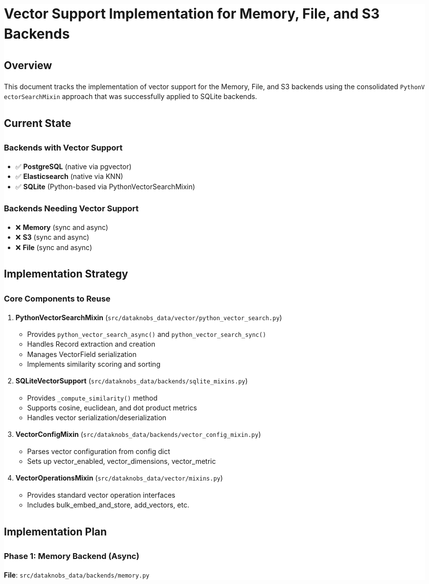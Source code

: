 # Vector Support Implementation for Memory, File, and S3 Backends

## Overview

This document tracks the implementation of vector support for the Memory, File, and S3 backends using the consolidated `PythonVectorSearchMixin` approach that was successfully applied to SQLite backends.

## Current State

### Backends with Vector Support
- ✅ **PostgreSQL** (native via pgvector)
- ✅ **Elasticsearch** (native via KNN)
- ✅ **SQLite** (Python-based via PythonVectorSearchMixin)

### Backends Needing Vector Support
- ❌ **Memory** (sync and async)
- ❌ **S3** (sync and async)
- ❌ **File** (sync and async)

## Implementation Strategy

### Core Components to Reuse

1. **PythonVectorSearchMixin** (`src/dataknobs_data/vector/python_vector_search.py`)
   - Provides `python_vector_search_async()` and `python_vector_search_sync()`
   - Handles Record extraction and creation
   - Manages VectorField serialization
   - Implements similarity scoring and sorting

2. **SQLiteVectorSupport** (`src/dataknobs_data/backends/sqlite_mixins.py`)
   - Provides `_compute_similarity()` method
   - Supports cosine, euclidean, and dot product metrics
   - Handles vector serialization/deserialization

3. **VectorConfigMixin** (`src/dataknobs_data/backends/vector_config_mixin.py`)
   - Parses vector configuration from config dict
   - Sets up vector_enabled, vector_dimensions, vector_metric

4. **VectorOperationsMixin** (`src/dataknobs_data/vector/mixins.py`)
   - Provides standard vector operation interfaces
   - Includes bulk_embed_and_store, add_vectors, etc.

## Implementation Plan

### Phase 1: Memory Backend (Async)

**File**: `src/dataknobs_data/backends/memory.py`
